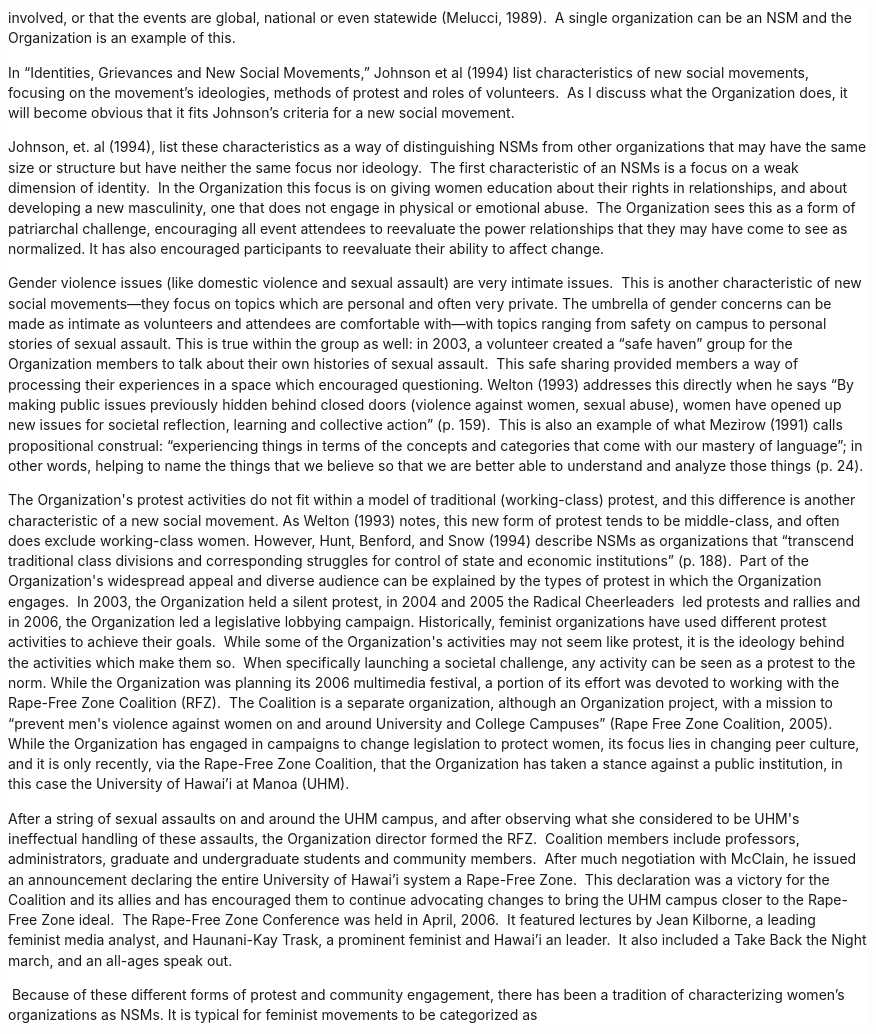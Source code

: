 involved, or that the events are global, national or even statewide (Melucci, 1989). &nbsp;A single organization can be an NSM and the Organization is an example of this. </span></p><p class="c8"><span class="c0">In &ldquo;Identities, Grievances and New Social Movements,&rdquo; Johnson et al (1994) list characteristics of new social movements, focusing on the movement&rsquo;s ideologies, methods of protest and roles of volunteers. &nbsp;As I discuss what the Organization does, it will become obvious that it fits Johnson&rsquo;s criteria for a new social movement.</span></p><p class="c8"><span class="c0">Johnson, et. al (1994), list these characteristics as a way of distinguishing NSMs from other organizations that may have the same size or structure but have neither the same focus nor ideology. &nbsp;The first characteristic of an NSMs is a focus on a weak dimension of identity. &nbsp;In the Organization this focus is on giving women education about their rights in relationships, and about developing a new masculinity, one that does not engage in physical or emotional abuse. &nbsp;The Organization sees this as a form of patriarchal challenge, encouraging all event attendees to reevaluate the power relationships that they may have come to see as normalized. It has also encouraged participants to reevaluate their ability to affect change. </span></p><p class="c8"><span class="c0">Gender violence issues (like domestic violence and sexual assault) are very intimate issues. &nbsp;This is another characteristic of new social movements&mdash;they focus on topics which are personal and often very private. The umbrella of gender concerns can be made as intimate as volunteers and attendees are comfortable with&mdash;with topics ranging from safety on campus to personal stories of sexual assault. This is true within the group as well: in 2003, a volunteer created a &ldquo;safe haven&rdquo; group for the Organization members to talk about their own histories of sexual assault. &nbsp;This safe sharing provided members a way of processing their experiences in a space which encouraged questioning. Welton (1993) addresses this directly when he says &ldquo;By making public issues previously hidden behind closed doors (violence against women, sexual abuse), women have opened up new issues for societal reflection, learning and collective action&rdquo; (p. 159). &nbsp;This is also an example of what Mezirow (1991) calls propositional construal: &ldquo;experiencing things in terms of the concepts and categories that come with our mastery of language&rdquo;; in other words, helping to name the things that we believe so that we are better able to understand and analyze those things (p. 24).</span></p><p class="c8"><span class="c0">The Organization&#39;s protest activities do not fit within a model of traditional (working-class) protest, and this difference is another characteristic of a new social movement. As Welton (1993) notes, this new form of protest tends to be middle-class, and often does exclude working-class women. However, Hunt, Benford, and Snow (1994) describe NSMs as organizations that &ldquo;transcend traditional class divisions and corresponding struggles for control of state and economic institutions&rdquo; (p. 188). &nbsp;Part of the Organization&#39;s widespread appeal and diverse audience can be explained by the types of protest in which the Organization engages. &nbsp;In 2003, the Organization held a silent protest, in 2004 and 2005 the Radical Cheerleaders &nbsp;led protests and rallies and in 2006, the Organization led a legislative lobbying campaign. Historically, feminist organizations have used different protest activities to achieve their goals. &nbsp;While some of the Organization&#39;s activities may not seem like protest, it is the ideology behind the activities which make them so. &nbsp;When specifically launching a societal challenge, any activity can be seen as a protest to the norm. While the Organization was planning its 2006 multimedia festival, a portion of its effort was devoted to working with the Rape-Free Zone Coalition (RFZ). &nbsp;The Coalition is a separate organization, although an Organization project, with a mission to &ldquo;prevent men&#39;s violence against women on and around University and College Campuses&rdquo; (Rape Free Zone Coalition, 2005). While the Organization has engaged in campaigns to change legislation to protect women, its focus lies in changing peer culture, and it is only recently, via the Rape-Free Zone Coalition, that the Organization has taken a stance against a public institution, in this case the University of Hawai&rsquo;i at Manoa (UHM). &nbsp;</span></p><p class="c8"><span class="c0">After a string of sexual assaults on and around the UHM campus, and after observing what she considered to be UHM&#39;s ineffectual handling of these assaults, the Organization director formed the RFZ. &nbsp;Coalition members include professors, administrators, graduate and undergraduate students and community members. &nbsp;After much negotiation with McClain, he issued an announcement declaring the entire University of Hawai&rsquo;i system a Rape-Free Zone. &nbsp;This declaration was a victory for the Coalition and its allies and has encouraged them to continue advocating changes to bring the UHM campus closer to the Rape-Free Zone ideal. &nbsp;The Rape-Free Zone Conference was held in April, 2006. &nbsp;It featured lectures by Jean Kilborne, a leading feminist media analyst, and Haunani-Kay Trask, a prominent feminist and Hawai&rsquo;i an leader. &nbsp;It also included a Take Back the Night march, and an all-ages speak out. </span></p><p class="c8"><span class="c0">&nbsp;Because of these different forms of protest and community engagement, there has been a tradition of characterizing women&rsquo;s organizations as NSMs. It is typical for feminist movements to be categorized as